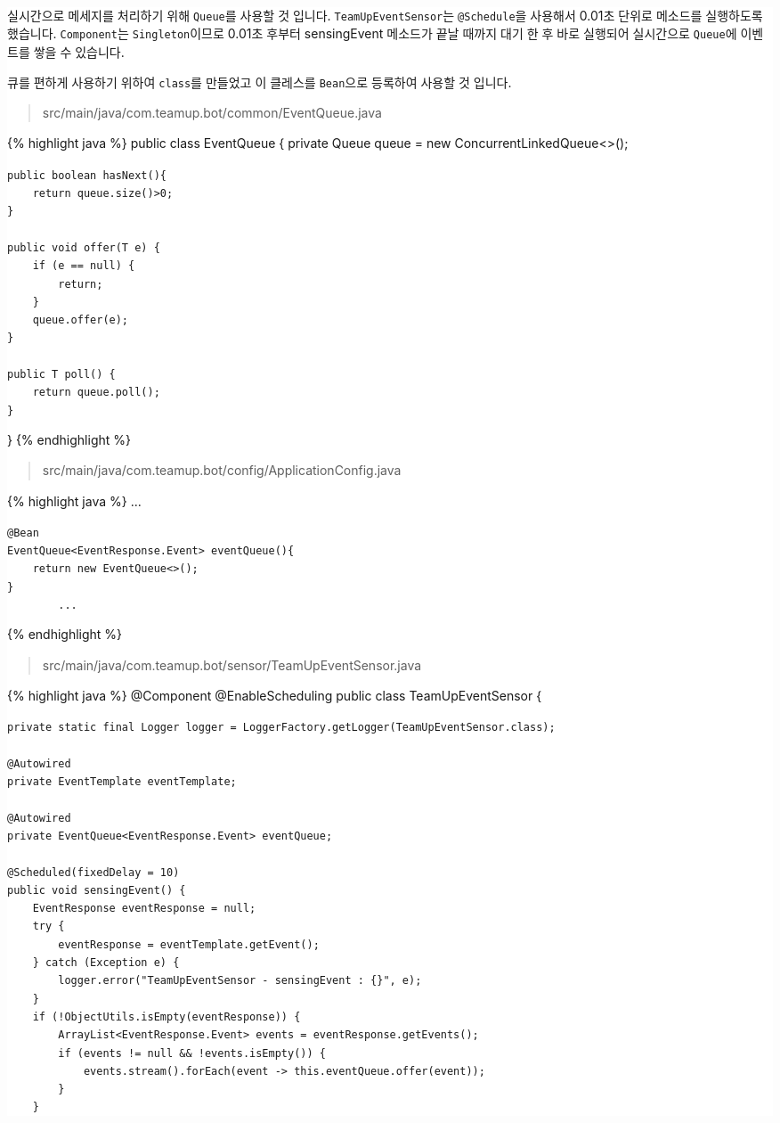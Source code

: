 
실시간으로 메세지를 처리하기 위해 `Queue`를 사용할 것 입니다. `TeamUpEventSensor`는 `@Schedule`을 사용해서 0.01초 단위로 메소드를 실행하도록 했습니다. `Component`는 `Singleton`이므로 0.01초 후부터 sensingEvent 메소드가 끝날 때까지 대기 한 후 바로 실행되어 실시간으로 `Queue`에 이벤트를 쌓을 수 있습니다.

큐를 편하게 사용하기 위하여 `class`를 만들었고 이 클레스를 `Bean`으로 등록하여 사용할 것 입니다.

> src/main/java/com.teamup.bot/common/EventQueue.java

{% highlight java %}
public class EventQueue<T> {
    private Queue<T> queue = new ConcurrentLinkedQueue<>();

    public boolean hasNext(){
        return queue.size()>0;
    }

    public void offer(T e) {
        if (e == null) {
            return;
        }
        queue.offer(e);
    }

    public T poll() {
        return queue.poll();
    }
}
{% endhighlight %}

> src/main/java/com.teamup.bot/config/ApplicationConfig.java

{% highlight java %}
			...

	@Bean
    EventQueue<EventResponse.Event> eventQueue(){
        return new EventQueue<>();
    }
			...
{% endhighlight %}

> src/main/java/com.teamup.bot/sensor/TeamUpEventSensor.java

{% highlight java %}
@Component
@EnableScheduling
public class TeamUpEventSensor {

    private static final Logger logger = LoggerFactory.getLogger(TeamUpEventSensor.class);

    @Autowired
    private EventTemplate eventTemplate;

    @Autowired
    private EventQueue<EventResponse.Event> eventQueue;

    @Scheduled(fixedDelay = 10)
    public void sensingEvent() {
        EventResponse eventResponse = null;
        try {
            eventResponse = eventTemplate.getEvent();
        } catch (Exception e) {
            logger.error("TeamUpEventSensor - sensingEvent : {}", e);
        }
        if (!ObjectUtils.isEmpty(eventResponse)) {
            ArrayList<EventResponse.Event> events = eventResponse.getEvents();
            if (events != null && !events.isEmpty()) {
                events.stream().forEach(event -> this.eventQueue.offer(event));
            }
        }